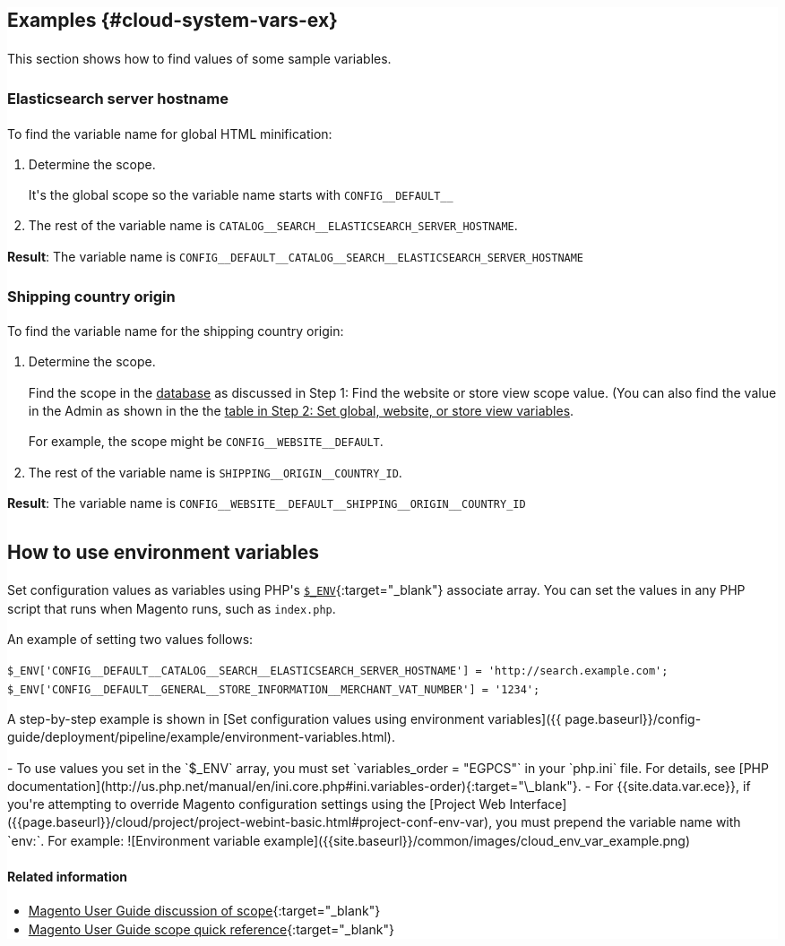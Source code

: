 ## Examples {#cloud-system-vars-ex}
This section shows how to find values of some sample variables.

### Elasticsearch server hostname
To find the variable name for global HTML minification:

1.	Determine the scope.

	It's the global scope so the variable name starts with `CONFIG__DEFAULT__`
2.	The rest of the variable name is `CATALOG__SEARCH__ELASTICSEARCH_SERVER_HOSTNAME`.

**Result**: The variable name is `CONFIG__DEFAULT__CATALOG__SEARCH__ELASTICSEARCH_SERVER_HOSTNAME`

### Shipping country origin
To find the variable name for the shipping country origin:

1.	Determine the scope.

	Find the scope in the [database](#deploy-system-vars-scopes) as discussed in Step 1: Find the website or store view scope value. (You can also find the value in the Admin as shown in the the [table in Step 2: Set global, website, or store view variables](#cloud-system-vars-sys).

	For example, the scope might be `CONFIG__WEBSITE__DEFAULT`.
2.	The rest of the variable name is `SHIPPING__ORIGIN__COUNTRY_ID`.

**Result**: The variable name is `CONFIG__WEBSITE__DEFAULT__SHIPPING__ORIGIN__COUNTRY_ID`

## How to use environment variables
Set configuration values as variables using PHP's [`$_ENV`](http://php.net/manual/en/reserved.variables.environment.php){:target="\_blank"} associate array. You can set the values in any PHP script that runs when Magento runs, such as `index.php`.

An example of setting two values follows:

```
$_ENV['CONFIG__DEFAULT__CATALOG__SEARCH__ELASTICSEARCH_SERVER_HOSTNAME'] = 'http://search.example.com';
$_ENV['CONFIG__DEFAULT__GENERAL__STORE_INFORMATION__MERCHANT_VAT_NUMBER'] = '1234';
```

A step-by-step example is shown in [Set configuration values using environment variables]({{ page.baseurl}}/config-guide/deployment/pipeline/example/environment-variables.html).

<div class="bs-callout bs-callout-warning" markdown="1">
-   To use values you set in the `$_ENV` array, you must set `variables_order = "EGPCS"` in your `php.ini` file. For details, see [PHP documentation](http://us.php.net/manual/en/ini.core.php#ini.variables-order){:target="\_blank"}.
-   For {{site.data.var.ece}}, if you're attempting to override Magento configuration settings using the [Project Web Interface]({{page.baseurl}}/cloud/project/project-webint-basic.html#project-conf-env-var), you must prepend the variable name with `env:`. For example:
![Environment variable example]({{site.baseurl}}/common/images/cloud_env_var_example.png)
</div>

#### Related information
*	[Magento User Guide discussion of scope](http://docs.magento.com/m2/ce/user_guide/configuration/scope.html){:target="_blank"}
*	[Magento User Guide scope quick reference](http://docs.magento.com/m2/ce/user_guide/stores/store-scope-reference.html){:target="_blank"}
